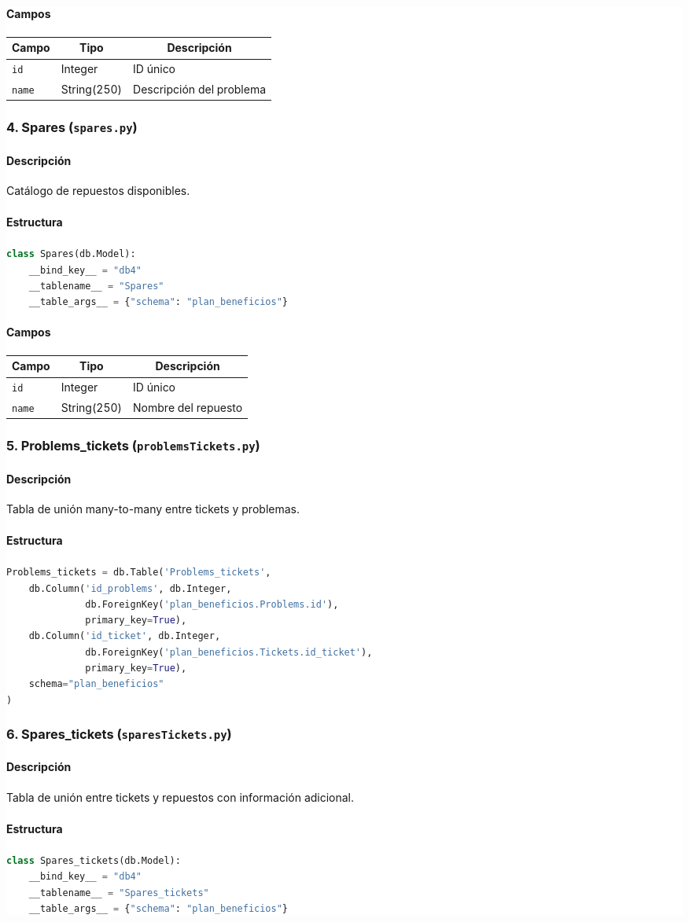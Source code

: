 #### Campos
| Campo | Tipo | Descripción |
|-------|------|-------------|
| `id` | Integer | ID único |
| `name` | String(250) | Descripción del problema |

### 4. Spares (`spares.py`)

#### Descripción
Catálogo de repuestos disponibles.

#### Estructura
```python
class Spares(db.Model):
    __bind_key__ = "db4"
    __tablename__ = "Spares"
    __table_args__ = {"schema": "plan_beneficios"}
```

#### Campos
| Campo | Tipo | Descripción |
|-------|------|-------------|
| `id` | Integer | ID único |
| `name` | String(250) | Nombre del repuesto |

### 5. Problems_tickets (`problemsTickets.py`)

#### Descripción
Tabla de unión many-to-many entre tickets y problemas.

#### Estructura
```python
Problems_tickets = db.Table('Problems_tickets',
    db.Column('id_problems', db.Integer, 
              db.ForeignKey('plan_beneficios.Problems.id'), 
              primary_key=True),
    db.Column('id_ticket', db.Integer, 
              db.ForeignKey('plan_beneficios.Tickets.id_ticket'), 
              primary_key=True),
    schema="plan_beneficios"
)
```

### 6. Spares_tickets (`sparesTickets.py`)

#### Descripción
Tabla de unión entre tickets y repuestos con información adicional.

#### Estructura
```python
class Spares_tickets(db.Model):
    __bind_key__ = "db4"
    __tablename__ = "Spares_tickets"
    __table_args__ = {"schema": "plan_beneficios"}
```

